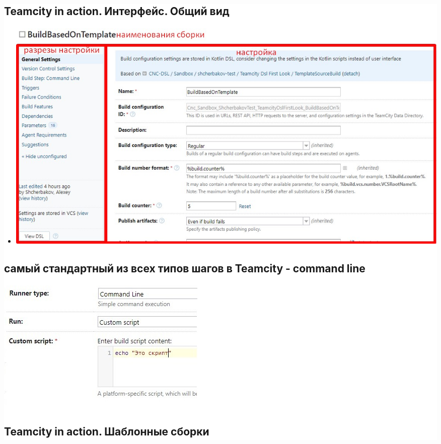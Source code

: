 



## Teamcity in action. Интерфейс. Общий вид

- ![h:600](./assets/teamcity-main-view.png)



## самый стандартный из всех типов шагов в Teamcity - command line

![](./assets/step-runner-type-command-line.jpg)



## Teamcity in action. Шаблонные сборки

